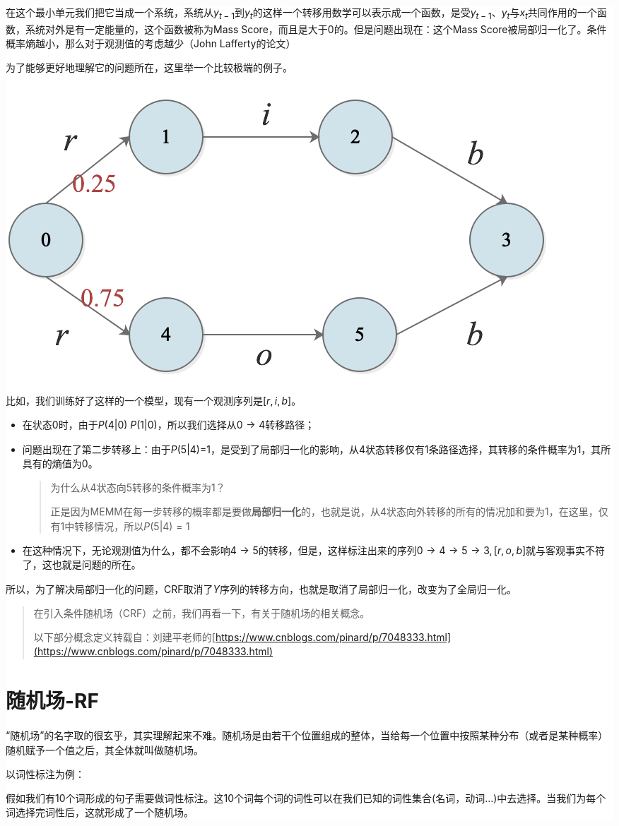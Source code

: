 在这个最小单元我们把它当成一个系统，系统从$y_{t-1}$到$y_t$的这样一个转移用数学可以表示成一个函数，是受$y_{t-1}$、$y_t$与$x_t$共同作用的一个函数，系统对外是有一定能量的，这个函数被称为Mass Score，而且是大于0的。但是问题出现在：这个Mass Score被局部归一化了。条件概率熵越小，那么对于观测值的考虑越少（John Lafferty的论文）

为了能够更好地理解它的问题所在，这里举一个比较极端的例子。

![](../pic/LabelBiasProblem.png)

比如，我们训练好了这样的一个模型，现有一个观测序列是$[r,i,b]$。

-   在状态0时，由于$P(4|0)\>P(1|0)$，所以我们选择从$0 \to 4$转移路径；

-   问题出现在了第二步转移上：由于$P(5|4)$=1，是受到了局部归一化的影响，从4状态转移仅有1条路径选择，其转移的条件概率为1，其所具有的熵值为0。

    > 为什么从4状态向5转移的条件概率为1？
    >
    > 正是因为MEMM在每一步转移的概率都是要做**局部归一化**的，也就是说，从4状态向外转移的所有的情况加和要为1，在这里，仅有1中转移情况，所以$P(5|4)=1$

-   在这种情况下，无论观测值为什么，都不会影响$4 \to 5$的转移，但是，这样标注出来的序列$0 \to 4 \to 5 \to 3,[r,o,b]$就与客观事实不符了，这也就是问题的所在。

所以，为了解决局部归一化的问题，CRF取消了$Y$序列的转移方向，也就是取消了局部归一化，改变为了全局归一化。

> 在引入条件随机场（CRF）之前，我们再看一下，有关于随机场的相关概念。
>
> 以下部分概念定义转载自：刘建平老师的[https://www.cnblogs.com/pinard/p/7048333.html](https://www.cnblogs.com/pinard/p/7048333.html)

# 随机场-RF

“随机场”的名字取的很玄乎，其实理解起来不难。随机场是由若干个位置组成的整体，当给每一个位置中按照某种分布（或者是某种概率）随机赋予一个值之后，其全体就叫做随机场。

以词性标注为例：

假如我们有10个词形成的句子需要做词性标注。这10个词每个词的词性可以在我们已知的词性集合(名词，动词…)中去选择。当我们为每个词选择完词性后，这就形成了一个随机场。
